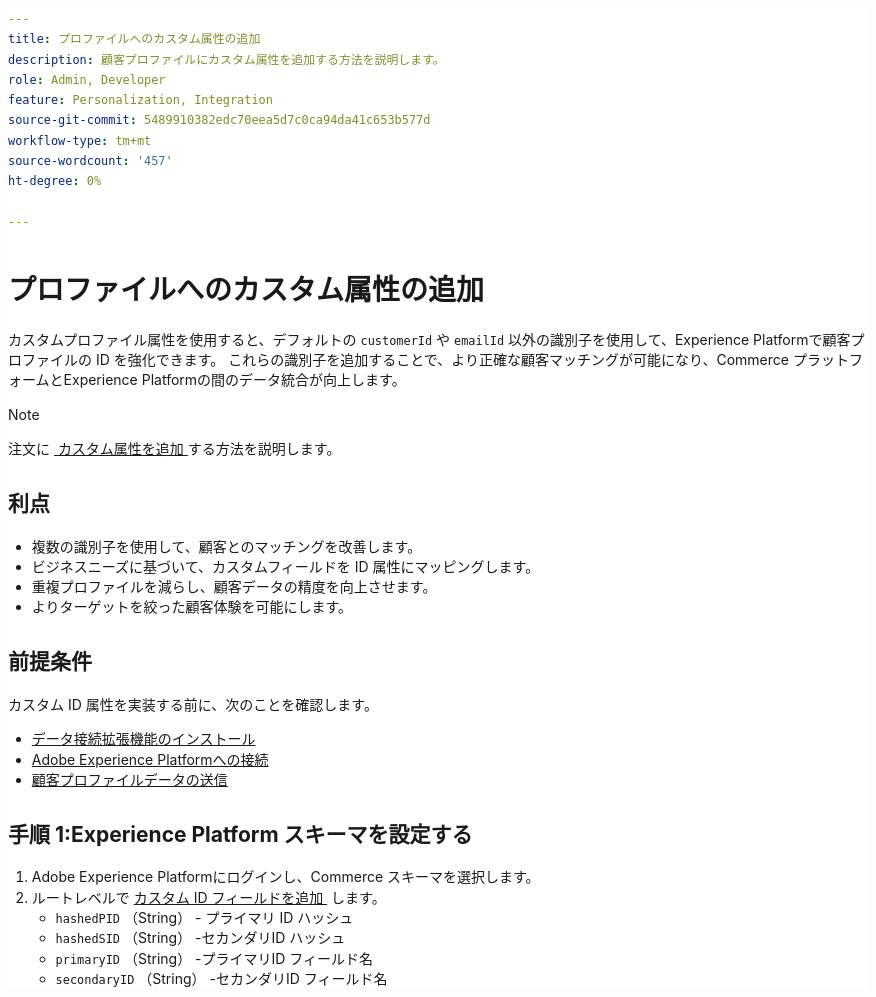 ```yaml
---
title: プロファイルへのカスタム属性の追加
description: 顧客プロファイルにカスタム属性を追加する方法を説明します。
role: Admin, Developer
feature: Personalization, Integration
source-git-commit: 5489910382edc70eea5d7c0ca94da41c653b577d
workflow-type: tm+mt
source-wordcount: '457'
ht-degree: 0%

---
```



# プロファイルへのカスタム属性の追加

カスタムプロファイル属性を使用すると、デフォルトの `customerId` や `emailId` 以外の識別子を使用して、Experience Platformで顧客プロファイルの ID を強化できます。 これらの識別子を追加することで、より正確な顧客マッチングが可能になり、Commerce プラットフォームとExperience Platformの間のデータ統合が向上します。

>[!NOTE]
>
>注文に [&#x200B; カスタム属性を追加 &#x200B;](custom-attributes.md) する方法を説明します。

## 利点

- 複数の識別子を使用して、顧客とのマッチングを改善します。
- ビジネスニーズに基づいて、カスタムフィールドを ID 属性にマッピングします。
- 重複プロファイルを減らし、顧客データの精度を向上させます。
- よりターゲットを絞った顧客体験を可能にします。

## 前提条件

カスタム ID 属性を実装する前に、次のことを確認します。

- [データ接続拡張機能のインストール](install.md)
- [Adobe Experience Platformへの接続](connect-data.md)
- [顧客プロファイルデータの送信](connect-data.md#send-customer-profile-data)

## 手順 1:Experience Platform スキーマを設定する

1. Adobe Experience Platformにログインし、Commerce スキーマを選択します。
1. ルートレベルで [&#x200B; カスタム ID フィールドを追加 &#x200B;](https://experienceleague.adobe.com/ja/docs/experience-platform/xdm/ui/resources/schemas?lang=en#custom-fields-for-standard-groups) します。
   - `hashedPID` （String） - プライマリ ID ハッシュ
   - `hashedSID` （String） -セカンダリID ハッシュ
   - `primaryID` （String） -プライマリID フィールド名
   - `secondaryID` （String） -セカンダリID フィールド名
